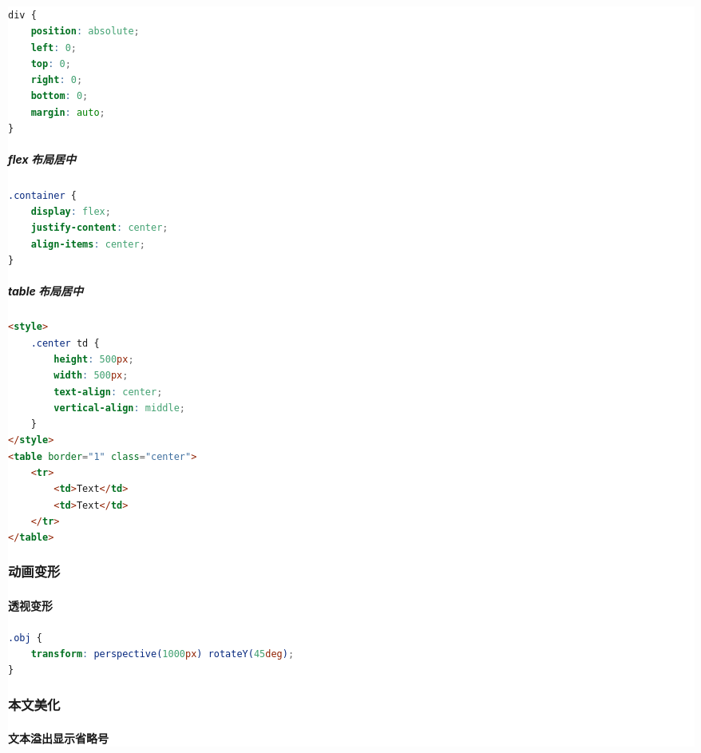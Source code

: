 ```css
div {
	position: absolute;
	left: 0;
	top: 0;
	right: 0;
	bottom: 0;
	margin: auto;
}
```

##### flex 布局居中

```css
.container {
	display: flex;
	justify-content: center;
	align-items: center;
}
```

##### table 布局居中

```html
<style>
	.center td {
		height: 500px;
		width: 500px;
		text-align: center;
		vertical-align: middle;
	}
</style>
<table border="1" class="center">
	<tr>
		<td>Text</td>
		<td>Text</td>
	</tr>
</table>
```

### 动画变形

#### 透视变形

```css
.obj {
	transform: perspective(1000px) rotateY(45deg);
}
```

### 本文美化

#### 文本溢出显示省略号
